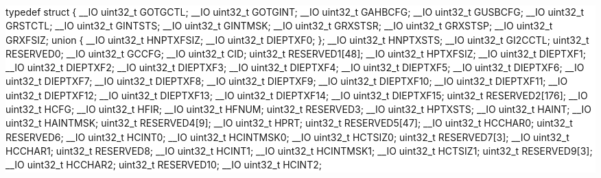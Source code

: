 typedef struct
{
  __IO uint32_t GOTGCTL;
  __IO uint32_t GOTGINT;
  __IO uint32_t GAHBCFG;
  __IO uint32_t GUSBCFG;
  __IO uint32_t GRSTCTL;
  __IO uint32_t GINTSTS;
  __IO uint32_t GINTMSK;
  __IO uint32_t GRXSTSR;
  __IO uint32_t GRXSTSP;
  __IO uint32_t GRXFSIZ;
  union {
    __IO uint32_t HNPTXFSIZ;
    __IO uint32_t DIEPTXF0;
  };
  __IO uint32_t HNPTXSTS;
  __IO uint32_t GI2CCTL;
       uint32_t RESERVED0;
  __IO uint32_t GCCFG;
  __IO uint32_t CID;
       uint32_t RESERVED1[48];
  __IO uint32_t HPTXFSIZ;
  __IO uint32_t DIEPTXF1;
  __IO uint32_t DIEPTXF2;
  __IO uint32_t DIEPTXF3;
  __IO uint32_t DIEPTXF4;
  __IO uint32_t DIEPTXF5;
  __IO uint32_t DIEPTXF6;
  __IO uint32_t DIEPTXF7;
  __IO uint32_t DIEPTXF8;
  __IO uint32_t DIEPTXF9;
  __IO uint32_t DIEPTXF10;
  __IO uint32_t DIEPTXF11;
  __IO uint32_t DIEPTXF12;
  __IO uint32_t DIEPTXF13;
  __IO uint32_t DIEPTXF14;
  __IO uint32_t DIEPTXF15;
       uint32_t RESERVED2[176];
  __IO uint32_t HCFG;
  __IO uint32_t HFIR;
  __IO uint32_t HFNUM;
       uint32_t RESERVED3;
  __IO uint32_t HPTXSTS;
  __IO uint32_t HAINT;
  __IO uint32_t HAINTMSK;
       uint32_t RESERVED4[9];
  __IO uint32_t HPRT;
       uint32_t RESERVED5[47];
  __IO uint32_t HCCHAR0;
       uint32_t RESERVED6;
  __IO uint32_t HCINT0;
  __IO uint32_t HCINTMSK0;
  __IO uint32_t HCTSIZ0;
       uint32_t RESERVED7[3];
  __IO uint32_t HCCHAR1;
       uint32_t RESERVED8;
  __IO uint32_t HCINT1;
  __IO uint32_t HCINTMSK1;
  __IO uint32_t HCTSIZ1;
       uint32_t RESERVED9[3];
  __IO uint32_t HCCHAR2;
       uint32_t RESERVED10;
  __IO uint32_t HCINT2;